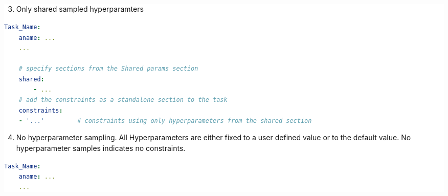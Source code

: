 3. Only shared sampled hyperparamters
```yaml
Task_Name:
    aname: ...   
    ...

    # specify sections from the Shared params section 
    shared:
        - ...
    # add the constraints as a standalone section to the task
    constraints:
    - '...'         # constraints using only hyperparameters from the shared section
```

4. No hyperparameter sampling. All Hyperparameters are either fixed to a user defined value or to the default value. No hyperparameter samples indicates no constraints.
```yaml
Task_Name:
    aname: ...   
    ...
```
